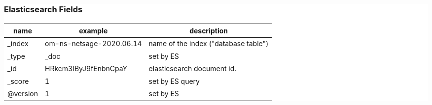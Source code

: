 ### Elasticsearch Fields

|name                   |example                |description                  |
|-----------------------|-----------------------|-----------------------------|
|_index                 | om-ns-netsage-2020.06.14 | name of the index ("database table")  |
|_type    		        |_doc					|	set by ES                 |
|_id    		        |HRkcm3IByJ9fEnbnCpaY	|	elasticsearch document id. |
|_score    		        |1						 |set by ES query             |
|@version               |1				         |		set by ES             |

